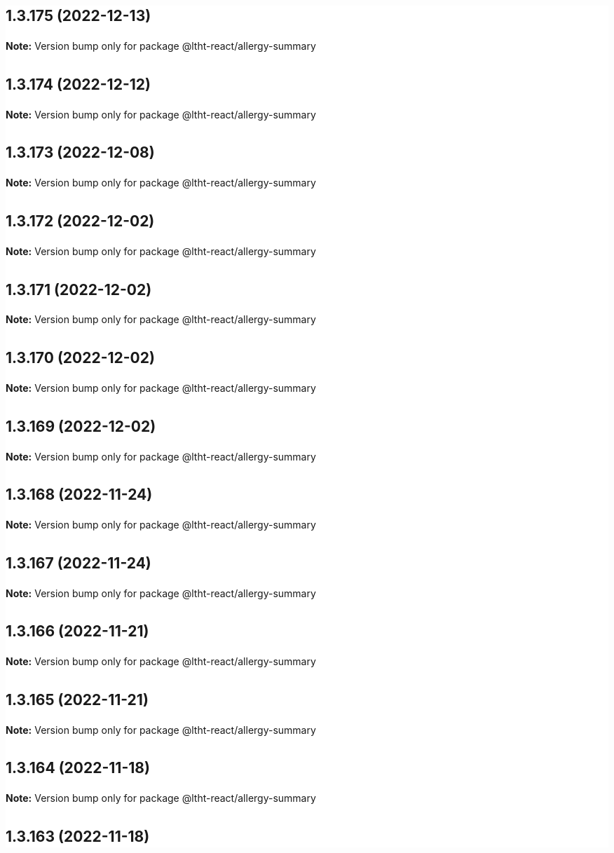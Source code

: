 ## 1.3.175 (2022-12-13)

**Note:** Version bump only for package @ltht-react/allergy-summary

## 1.3.174 (2022-12-12)

**Note:** Version bump only for package @ltht-react/allergy-summary

## 1.3.173 (2022-12-08)

**Note:** Version bump only for package @ltht-react/allergy-summary

## 1.3.172 (2022-12-02)

**Note:** Version bump only for package @ltht-react/allergy-summary

## 1.3.171 (2022-12-02)

**Note:** Version bump only for package @ltht-react/allergy-summary

## 1.3.170 (2022-12-02)

**Note:** Version bump only for package @ltht-react/allergy-summary

## 1.3.169 (2022-12-02)

**Note:** Version bump only for package @ltht-react/allergy-summary

## 1.3.168 (2022-11-24)

**Note:** Version bump only for package @ltht-react/allergy-summary

## 1.3.167 (2022-11-24)

**Note:** Version bump only for package @ltht-react/allergy-summary

## 1.3.166 (2022-11-21)

**Note:** Version bump only for package @ltht-react/allergy-summary

## 1.3.165 (2022-11-21)

**Note:** Version bump only for package @ltht-react/allergy-summary

## 1.3.164 (2022-11-18)

**Note:** Version bump only for package @ltht-react/allergy-summary

## 1.3.163 (2022-11-18)
